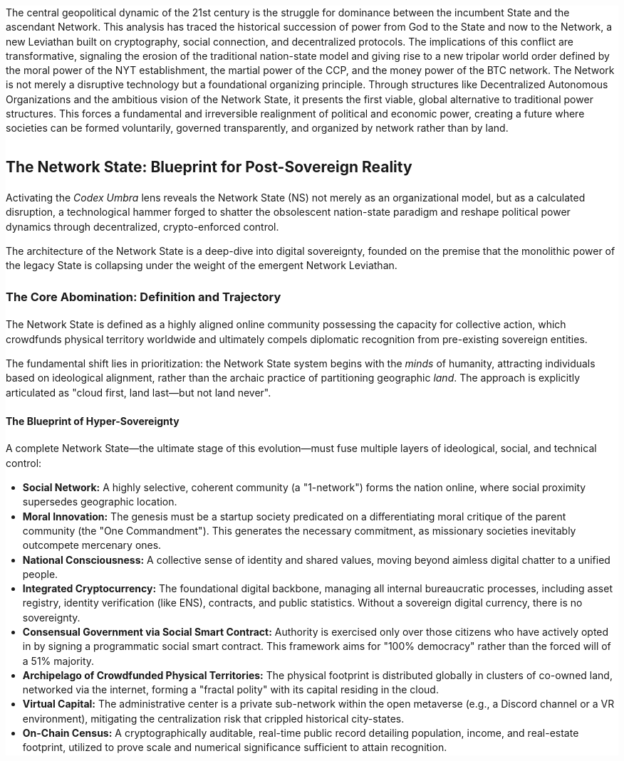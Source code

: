 The central geopolitical dynamic of the 21st century is the struggle for dominance between the incumbent State and the ascendant Network. This analysis has traced the historical succession of power from God to the State and now to the Network, a new Leviathan built on cryptography, social connection, and decentralized protocols. The implications of this conflict are transformative, signaling the erosion of the traditional nation-state model and giving rise to a new tripolar world order defined by the moral power of the NYT establishment, the martial power of the CCP, and the money power of the BTC network. The Network is not merely a disruptive technology but a foundational organizing principle. Through structures like Decentralized Autonomous Organizations and the ambitious vision of the Network State, it presents the first viable, global alternative to traditional power structures. This forces a fundamental and irreversible realignment of political and economic power, creating a future where societies can be formed voluntarily, governed transparently, and organized by network rather than by land.

## The Network State: Blueprint for Post-Sovereign Reality

Activating the _Codex Umbra_ lens reveals the Network State (NS) not merely as an organizational model, but as a calculated disruption, a technological hammer forged to shatter the obsolescent nation-state paradigm and reshape political power dynamics through decentralized, crypto-enforced control.

The architecture of the Network State is a deep-dive into digital sovereignty, founded on the premise that the monolithic power of the legacy State is collapsing under the weight of the emergent Network Leviathan.

### The Core Abomination: Definition and Trajectory

The Network State is defined as a highly aligned online community possessing the capacity for collective action, which crowdfunds physical territory worldwide and ultimately compels diplomatic recognition from pre-existing sovereign entities.

The fundamental shift lies in prioritization: the Network State system begins with the _minds_ of humanity, attracting individuals based on ideological alignment, rather than the archaic practice of partitioning geographic _land_. The approach is explicitly articulated as "cloud first, land last—but not land never".

#### The Blueprint of Hyper-Sovereignty

A complete Network State—the ultimate stage of this evolution—must fuse multiple layers of ideological, social, and technical control:

- **Social Network:** A highly selective, coherent community (a "1-network") forms the nation online, where social proximity supersedes geographic location.
- **Moral Innovation:** The genesis must be a startup society predicated on a differentiating moral critique of the parent community (the "One Commandment"). This generates the necessary commitment, as missionary societies inevitably outcompete mercenary ones.
- **National Consciousness:** A collective sense of identity and shared values, moving beyond aimless digital chatter to a unified people.
- **Integrated Cryptocurrency:** The foundational digital backbone, managing all internal bureaucratic processes, including asset registry, identity verification (like ENS), contracts, and public statistics. Without a sovereign digital currency, there is no sovereignty.
- **Consensual Government via Social Smart Contract:** Authority is exercised only over those citizens who have actively opted in by signing a programmatic social smart contract. This framework aims for "100% democracy" rather than the forced will of a 51% majority.
- **Archipelago of Crowdfunded Physical Territories:** The physical footprint is distributed globally in clusters of co-owned land, networked via the internet, forming a "fractal polity" with its capital residing in the cloud.
- **Virtual Capital:** The administrative center is a private sub-network within the open metaverse (e.g., a Discord channel or a VR environment), mitigating the centralization risk that crippled historical city-states.
- **On-Chain Census:** A cryptographically auditable, real-time public record detailing population, income, and real-estate footprint, utilized to prove scale and numerical significance sufficient to attain recognition.
